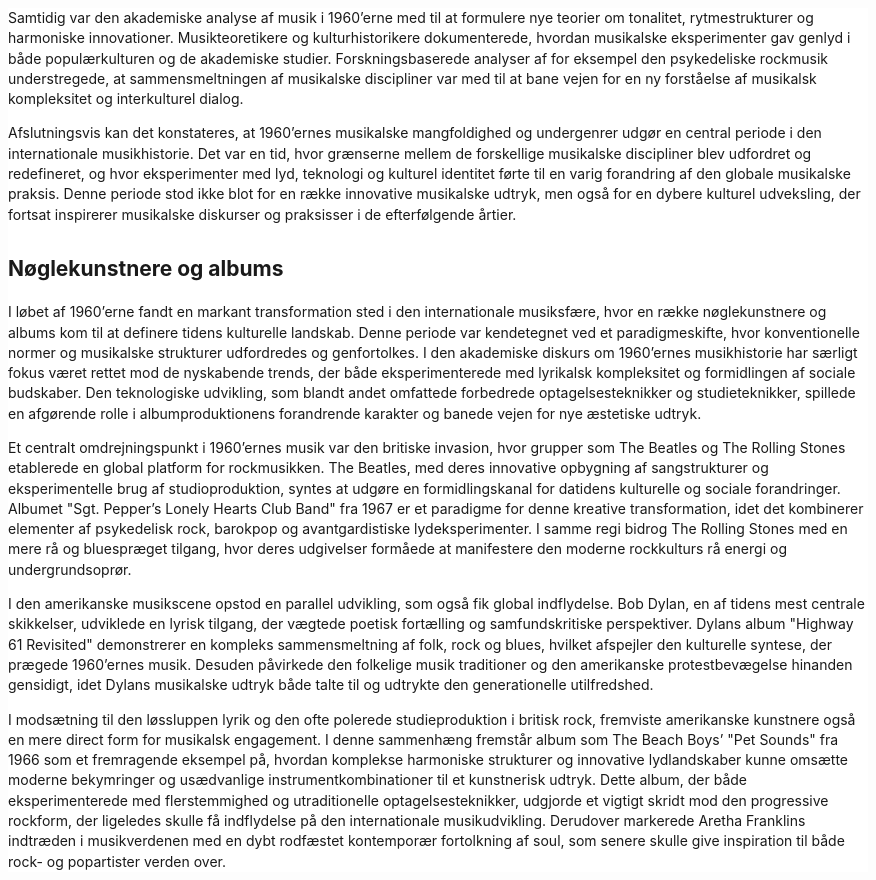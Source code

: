 Samtidig var den akademiske analyse af musik i 1960’erne med til at formulere nye teorier om
tonalitet, rytmestrukturer og harmoniske innovationer. Musikteoretikere og kulturhistorikere
dokumenterede, hvordan musikalske eksperimenter gav genlyd i både populærkulturen og de akademiske
studier. Forskningsbaserede analyser af for eksempel den psykedeliske rockmusik understregede, at
sammensmeltningen af musikalske discipliner var med til at bane vejen for en ny forståelse af
musikalsk kompleksitet og interkulturel dialog.

Afslutningsvis kan det konstateres, at 1960’ernes musikalske mangfoldighed og undergenrer udgør en
central periode i den internationale musikhistorie. Det var en tid, hvor grænserne mellem de
forskellige musikalske discipliner blev udfordret og redefineret, og hvor eksperimenter med lyd,
teknologi og kulturel identitet førte til en varig forandring af den globale musikalske praksis.
Denne periode stod ikke blot for en række innovative musikalske udtryk, men også for en dybere
kulturel udveksling, der fortsat inspirerer musikalske diskurser og praksisser i de efterfølgende
årtier.

## Nøglekunstnere og albums

I løbet af 1960’erne fandt en markant transformation sted i den internationale musiksfære, hvor en
række nøglekunstnere og albums kom til at definere tidens kulturelle landskab. Denne periode var
kendetegnet ved et paradigmeskifte, hvor konventionelle normer og musikalske strukturer udfordredes
og genfortolkes. I den akademiske diskurs om 1960’ernes musikhistorie har særligt fokus været rettet
mod de nyskabende trends, der både eksperimenterede med lyrikalsk kompleksitet og formidlingen af
sociale budskaber. Den teknologiske udvikling, som blandt andet omfattede forbedrede
optagelsesteknikker og studieteknikker, spillede en afgørende rolle i albumproduktionens forandrende
karakter og banede vejen for nye æstetiske udtryk.

Et centralt omdrejningspunkt i 1960’ernes musik var den britiske invasion, hvor grupper som The
Beatles og The Rolling Stones etablerede en global platform for rockmusikken. The Beatles, med deres
innovative opbygning af sangstrukturer og eksperimentelle brug af studioproduktion, syntes at udgøre
en formidlingskanal for datidens kulturelle og sociale forandringer. Albumet "Sgt. Pepper’s Lonely
Hearts Club Band" fra 1967 er et paradigme for denne kreative transformation, idet det kombinerer
elementer af psykedelisk rock, barokpop og avantgardistiske lydeksperimenter. I samme regi bidrog
The Rolling Stones med en mere rå og bluespræget tilgang, hvor deres udgivelser formåede at
manifestere den moderne rockkulturs rå energi og undergrundsoprør.

I den amerikanske musikscene opstod en parallel udvikling, som også fik global indflydelse. Bob
Dylan, en af tidens mest centrale skikkelser, udviklede en lyrisk tilgang, der vægtede poetisk
fortælling og samfundskritiske perspektiver. Dylans album "Highway 61 Revisited" demonstrerer en
kompleks sammensmeltning af folk, rock og blues, hvilket afspejler den kulturelle syntese, der
prægede 1960’ernes musik. Desuden påvirkede den folkelige musik traditioner og den amerikanske
protestbevægelse hinanden gensidigt, idet Dylans musikalske udtryk både talte til og udtrykte den
generationelle utilfredshed.

I modsætning til den løssluppen lyrik og den ofte polerede studieproduktion i britisk rock,
fremviste amerikanske kunstnere også en mere direct form for musikalsk engagement. I denne
sammenhæng fremstår album som The Beach Boys’ "Pet Sounds" fra 1966 som et fremragende eksempel på,
hvordan komplekse harmoniske strukturer og innovative lydlandskaber kunne omsætte moderne
bekymringer og usædvanlige instrumentkombinationer til et kunstnerisk udtryk. Dette album, der både
eksperimenterede med flerstemmighed og utraditionelle optagelsesteknikker, udgjorde et vigtigt
skridt mod den progressive rockform, der ligeledes skulle få indflydelse på den internationale
musikudvikling. Derudover markerede Aretha Franklins indtræden i musikverdenen med en dybt rodfæstet
kontemporær fortolkning af soul, som senere skulle give inspiration til både rock- og popartister
verden over.
